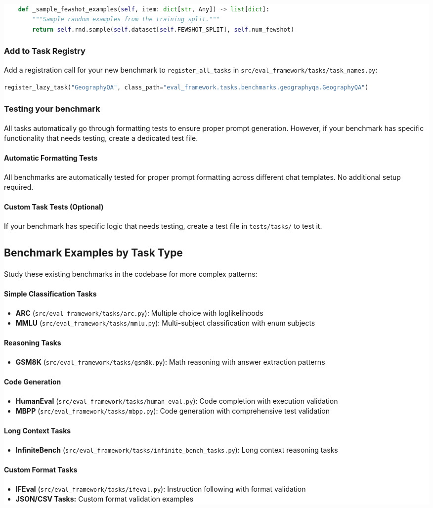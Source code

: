 ```python
    def _sample_fewshot_examples(self, item: dict[str, Any]) -> list[dict]:
        """Sample random examples from the training split."""
        return self.rnd.sample(self.dataset[self.FEWSHOT_SPLIT], self.num_fewshot)
```


### Add to Task Registry

Add a registration call for your new benchmark to `register_all_tasks` in `src/eval_framework/tasks/task_names.py`:

```python
register_lazy_task("GeographyQA", class_path="eval_framework.tasks.benchmarks.geographyqa.GeographyQA")
```

### Testing your benchmark

All tasks automatically go through formatting tests to ensure proper prompt generation. However, if your benchmark has specific functionality that needs testing, create a dedicated test file.

#### Automatic Formatting Tests
All benchmarks are automatically tested for proper prompt formatting across different chat templates. No additional setup required.

#### Custom Task Tests (Optional)
If your benchmark has specific logic that needs testing, create a test file in `tests/tasks/` to test it.

## Benchmark Examples by Task Type

Study these existing benchmarks in the codebase for more complex patterns:

#### Simple Classification Tasks
- **ARC** (`src/eval_framework/tasks/arc.py`): Multiple choice with loglikelihoods
- **MMLU** (`src/eval_framework/tasks/mmlu.py`): Multi-subject classification with enum subjects

#### Reasoning Tasks
- **GSM8K** (`src/eval_framework/tasks/gsm8k.py`): Math reasoning with answer extraction patterns

#### Code Generation
- **HumanEval** (`src/eval_framework/tasks/human_eval.py`): Code completion with execution validation
- **MBPP** (`src/eval_framework/tasks/mbpp.py`): Code generation with comprehensive test validation

#### Long Context Tasks
- **InfiniteBench** (`src/eval_framework/tasks/infinite_bench_tasks.py`): Long context reasoning tasks

#### Custom Format Tasks
- **IFEval** (`src/eval_framework/tasks/ifeval.py`): Instruction following with format validation
- **JSON/CSV Tasks:** Custom format validation examples
